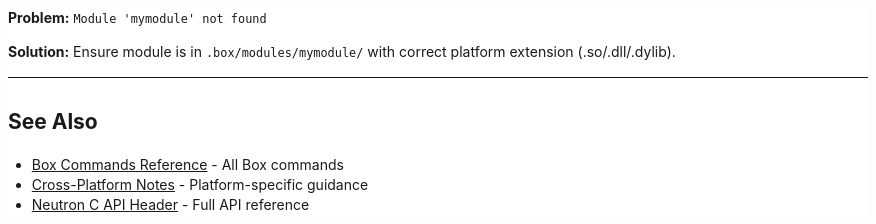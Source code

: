 **Problem:** `Module 'mymodule' not found`

**Solution:** Ensure module is in `.box/modules/mymodule/` with correct platform extension (.so/.dll/.dylib).

---

## See Also

- [Box Commands Reference](COMMANDS.md) - All Box commands
- [Cross-Platform Notes](CROSS_PLATFORM.md) - Platform-specific guidance
- [Neutron C API Header](https://github.com/yasakei/neutron/blob/main/include/capi.h) - Full API reference
